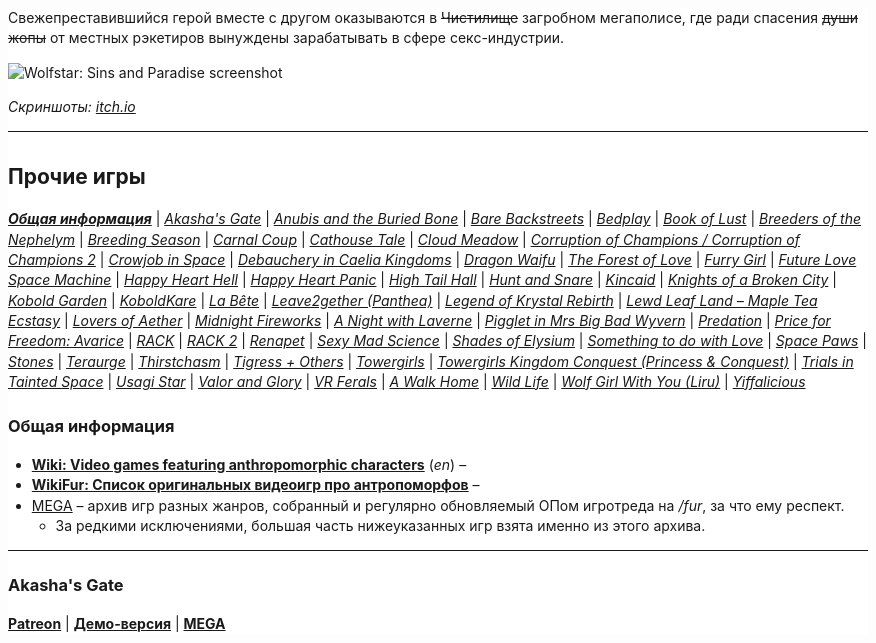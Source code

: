Свежепреставившийся герой вместе с другом оказываются в ~~Чистилище~~ загробном мегаполисе, где ради спасения ~~души~~ ~~жопы~~ от местных рэкетиров вынуждены зарабатывать в сфере секс-индустрии.

![Wolfstar: Sins and Paradise screenshot](/img/screenshots/WSnP.jpg " Wolfstar: Sins and Paradise screenshot")

*Скриншоты: [itch.io](https://hyperwolfstar.itch.io/wolfstar-sins-and-paradise)*

---

## Прочие игры

**_[Общая информация](#общая-информация-1)_** | *[Akasha's Gate](#akashas-gate)* | *[Anubis and the Buried Bone](#anubis-and-the-buried-bone)* | *[Bare Backstreets](#bare-backstreets)* | *[Bedplay](#bedplay)* | *[Book of Lust](#book-of-lust)* | *[Breeders of the Nephelym](#breeders-of-the-nephelym)* | *[Breeding Season](#breeding-season)* | *[Carnal Coup](#carnal-coup)* | *[Cathouse Tale](#cathouse-tale)* | *[Cloud Meadow](#cloud-meadow)* | *[Corruption of Champions / Corruption of Champions 2](#corruption-of-champions--corruption-of-champions-2)* | *[Crowjob in Space](#crowjob-in-space)* | *[Debauchery in Caelia Kingdoms](#debauchery-in-caelia-kingdoms)* | *[Dragon Waifu](#dragon-waifu)* | *[The Forest of Love](#the-forest-of-love)* | *[Furry Girl](#furry-girl)* | *[Future Love Space Machine](#future-love-space-machine)* | *[Happy Heart Hell](#happy-heart-hell)* | *[Happy Heart Panic](#happy-heart-panic)* | *[High Tail Hall](#high-tail-hall)* | *[Hunt and Snare](#hunt-and-snare)* | *[Kincaid](#kincaid)* | *[Knights of a Broken City](#knights-of-a-broken-city)* | *[Kobold Garden](#kobold-garden)* | *[KoboldKare](#koboldkare)* | *[La Bête](#la-b%C3%AAte)* | *[Leave2gether (Panthea)](#leave2gether-panthea)* | *[Legend of Krystal Rebirth](#legend-of-krystal-rebirth)* | *[Lewd Leaf Land – Maple Tea Ecstasy](#lewd-leaf-land--maple-tea-ecstasy)* | *[Lovers of Aether](#lovers-of-aether)* | *[Midnight Fireworks](#midnight-fireworks)* | *[A Night with Laverne](#a-night-with-laverne)* | *[Pigglet in Mrs Big Bad Wyvern](#pigglet-in-mrs-big-bad-wyvern)* | *[Predation](#predation)* | *[Price for Freedom: Avarice](#price-for-freedom-avarice)* | *[RACK](#rack)* | *[RACK 2](#rack-2)* | *[Renapet](#renapet)* | *[Sexy Mad Science](#sexy-mad-science)* | *[Shades of Elysium](#shades-of-elysium)* | *[Something to do with Love](#something-to-do-with-love)* | *[Space Paws](#space-paws)* | *[Stones](#stones)* | *[Teraurge](#teraurge)* | *[Thirstchasm](#thirstchasm)* | *[Tigress + Others](#tigress--others)* | *[Towergirls](#towergirls)* | *[Towergirls Kingdom Conquest (Princess & Conquest)](#towergirls-kingdom-conquest-princess--conquest)* | *[Trials in Tainted Space](#trials-in-tainted-space)* | *[Usagi Star](#usagi-star)* | *[Valor and Glory](#valor-and-glory)* | *[VR Ferals](#vr-ferals)* | *[A Walk Home](#a-walk-home)* | *[Wild Life](#wild-life)* | *[Wolf Girl With You (Liru)](#wolf-girl-with-you-liru)* | *[Yiffalicious](#yiffalicious)*

### Общая информация

* **[Wiki: Video games featuring anthropomorphic characters](https://en.wikipedia.org/wiki/Category:Video_games_featuring_anthropomorphic_characters)** (*en*) –
* **[WikiFur: Список оригинальных видеоигр про антропоморфов]( https://ru.wikifur.com/wiki/%D0%A1%D0%BF%D0%B8%D1%81%D0%BE%D0%BA_%D0%BE%D1%80%D0%B8%D0%B3%D0%B8%D0%BD%D0%B0%D0%BB%D1%8C%D0%BD%D1%8B%D1%85_%D0%B2%D0%B8%D0%B4%D0%B5%D0%BE%D0%B8%D0%B3%D1%80_%D0%BF%D1%80%D0%BE_%D0%B0%D0%BD%D1%82%D1%80%D0%BE%D0%BF%D0%BE%D0%BC%D0%BE%D1%80%D1%84%D0%BE%D0%B2)** – 
* [MEGA](https://mega.nz/#F!4gE1EZaQ!bmtFIJbpDALOOymT3xgytg) – архив игр разных жанров, собранный и регулярно обновляемый ОПом игротреда на */fur*, за что ему респект.
  * За редкими исключениями, большая часть нижеуказанных игр взята именно из этого архива.

---

### Akasha's Gate
**[Patreon](https://www.patreon.com/QuixoticArts)** | **[Демо-версия](https://drive.google.com/drive/folders/1HHP_WbIDFUq1_RedkDnVeHSXjo-mw_tr)** | **[MEGA](https://mega.nz/#F!4gE1EZaQ!bmtFIJbpDALOOymT3xgytg!pxkwDSLC)** 
